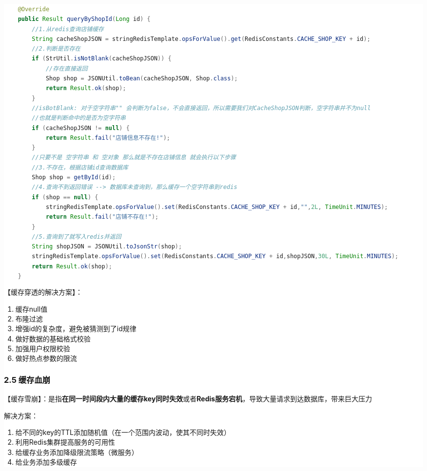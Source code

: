 ```java
	@Override
    public Result queryByShopId(Long id) {
        //1.从redis查询店铺缓存
        String cacheShopJSON = stringRedisTemplate.opsForValue().get(RedisConstants.CACHE_SHOP_KEY + id);
        //2.判断是否存在
        if (StrUtil.isNotBlank(cacheShopJSON)) {
            //存在直接返回
            Shop shop = JSONUtil.toBean(cacheShopJSON, Shop.class);
            return Result.ok(shop);
        }
        //isBotBlank: 对于空字符串"" 会判断为false，不会直接返回，所以需要我们对CacheShopJSON判断，空字符串并不为null
        //也就是判断命中的是否为空字符串
        if (cacheShopJSON != null) {
            return Result.fail("店铺信息不存在!");
        }
        //只要不是 空字符串 和 空对象 那么就是不存在店铺信息 就会执行以下步骤
        //3.不存在，根据店铺id查询数据库
        Shop shop = getById(id);
        //4.查询不到返回错误 --> 数据库未查询到，那么缓存一个空字符串到redis
        if (shop == null) {
            stringRedisTemplate.opsForValue().set(RedisConstants.CACHE_SHOP_KEY + id,"",2L, TimeUnit.MINUTES);
            return Result.fail("店铺不存在!");
        }
        //5.查询到了就写入redis并返回
        String shopJSON = JSONUtil.toJsonStr(shop);
        stringRedisTemplate.opsForValue().set(RedisConstants.CACHE_SHOP_KEY + id,shopJSON,30L, TimeUnit.MINUTES);
        return Result.ok(shop);
    }
```



【缓存穿透的解决方案】：

1. 缓存null值
2. 布隆过滤
3. 增强id的复杂度，避免被猜测到了id规律
4. 做好数据的基础格式校验
5. 加强用户权限校验
6. 做好热点参数的限流

### 2.5 缓存血崩

【缓存雪崩】：是指**在同一时间段内大量的缓存key同时失效**或者**Redis服务宕机**，导致大量请求到达数据库，带来巨大压力

解决方案：

1. 给不同的key的TTL添加随机值（在一个范围内波动，使其不同时失效）
2. 利用Redis集群提高服务的可用性
3. 给缓存业务添加降级限流策略（微服务）
4. 给业务添加多级缓存
